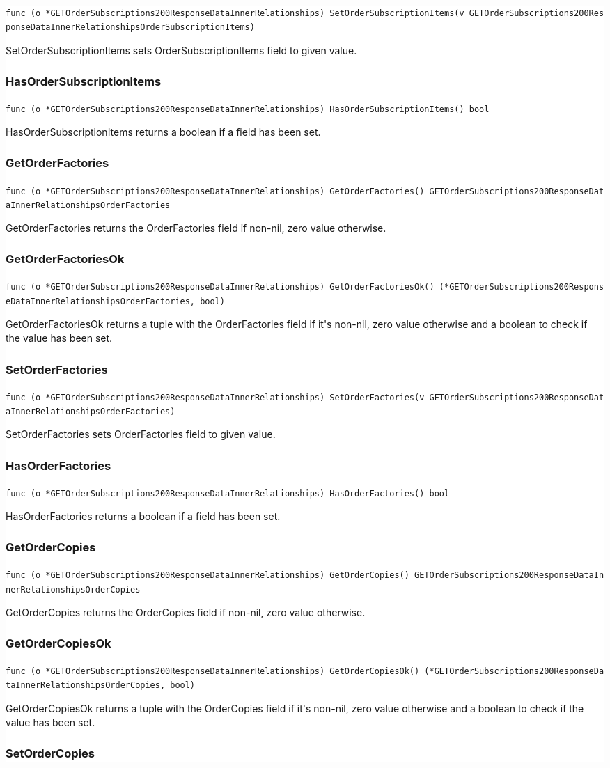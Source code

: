 `func (o *GETOrderSubscriptions200ResponseDataInnerRelationships) SetOrderSubscriptionItems(v GETOrderSubscriptions200ResponseDataInnerRelationshipsOrderSubscriptionItems)`

SetOrderSubscriptionItems sets OrderSubscriptionItems field to given value.

### HasOrderSubscriptionItems

`func (o *GETOrderSubscriptions200ResponseDataInnerRelationships) HasOrderSubscriptionItems() bool`

HasOrderSubscriptionItems returns a boolean if a field has been set.

### GetOrderFactories

`func (o *GETOrderSubscriptions200ResponseDataInnerRelationships) GetOrderFactories() GETOrderSubscriptions200ResponseDataInnerRelationshipsOrderFactories`

GetOrderFactories returns the OrderFactories field if non-nil, zero value otherwise.

### GetOrderFactoriesOk

`func (o *GETOrderSubscriptions200ResponseDataInnerRelationships) GetOrderFactoriesOk() (*GETOrderSubscriptions200ResponseDataInnerRelationshipsOrderFactories, bool)`

GetOrderFactoriesOk returns a tuple with the OrderFactories field if it's non-nil, zero value otherwise
and a boolean to check if the value has been set.

### SetOrderFactories

`func (o *GETOrderSubscriptions200ResponseDataInnerRelationships) SetOrderFactories(v GETOrderSubscriptions200ResponseDataInnerRelationshipsOrderFactories)`

SetOrderFactories sets OrderFactories field to given value.

### HasOrderFactories

`func (o *GETOrderSubscriptions200ResponseDataInnerRelationships) HasOrderFactories() bool`

HasOrderFactories returns a boolean if a field has been set.

### GetOrderCopies

`func (o *GETOrderSubscriptions200ResponseDataInnerRelationships) GetOrderCopies() GETOrderSubscriptions200ResponseDataInnerRelationshipsOrderCopies`

GetOrderCopies returns the OrderCopies field if non-nil, zero value otherwise.

### GetOrderCopiesOk

`func (o *GETOrderSubscriptions200ResponseDataInnerRelationships) GetOrderCopiesOk() (*GETOrderSubscriptions200ResponseDataInnerRelationshipsOrderCopies, bool)`

GetOrderCopiesOk returns a tuple with the OrderCopies field if it's non-nil, zero value otherwise
and a boolean to check if the value has been set.

### SetOrderCopies
